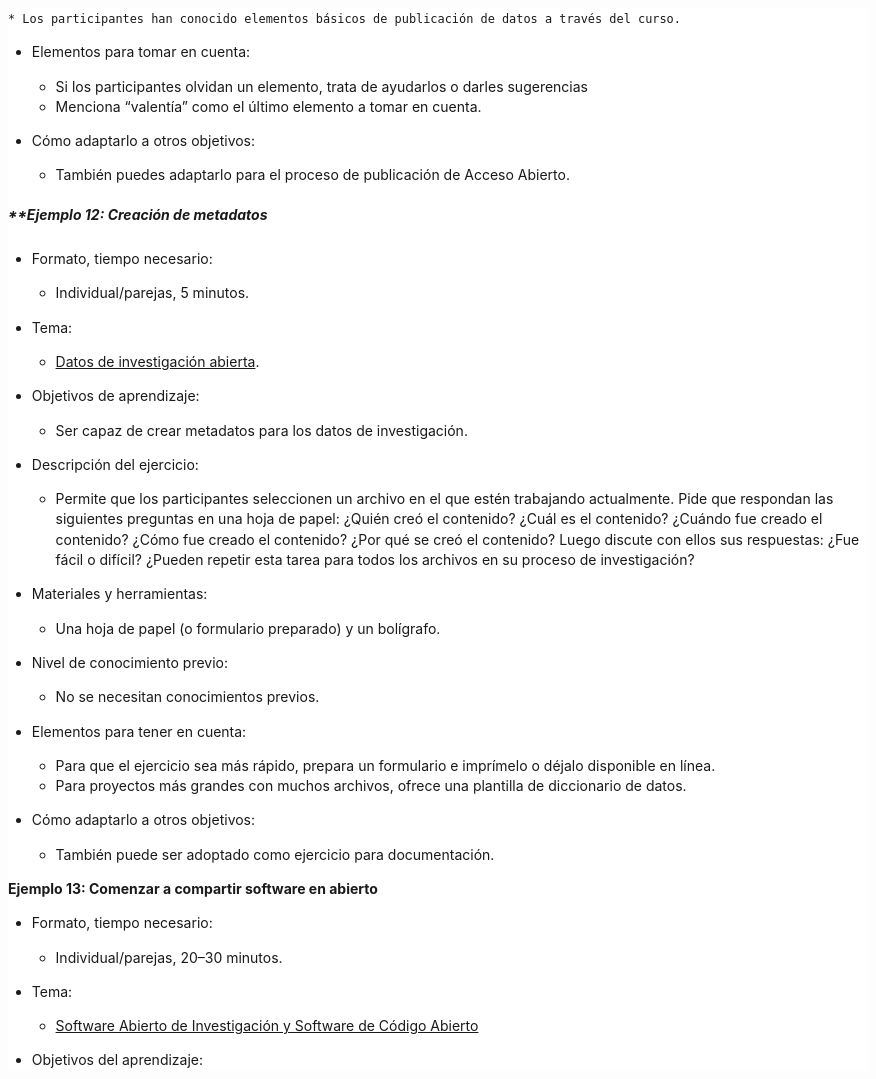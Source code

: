     * Los participantes han conocido elementos básicos de publicación de datos a través del curso.

* Elementos para tomar en cuenta:

    * Si los participantes olvidan un elemento, trata de ayudarlos o darles sugerencias
    * Menciona “valentía” como el último elemento a tomar en cuenta.

* Cómo adaptarlo a otros objetivos:

    * También puedes adaptarlo para el proceso de publicación de Acceso Abierto.

##### ****Ejemplo 12: Creación de metadatos**

* Formato, tiempo necesario: 

    * Individual/parejas, 5 minutos.

* Tema:

    * [Datos de investigación abierta](https://github.com/Open-Science-Training-Handbook/Open-Science-Training-Handbook_ES/blob/master/02OpenScienceBasics/02OpenResearchDataAndMaterials.md).

* Objetivos de aprendizaje:

    * Ser capaz de crear metadatos para los datos de investigación.

* Descripción del ejercicio:

    * Permite que los participantes seleccionen un archivo en el que estén trabajando actualmente. Pide que respondan las siguientes preguntas en una hoja de papel: ¿Quién creó el contenido? ¿Cuál es el contenido? ¿Cuándo fue creado el contenido? ¿Cómo fue creado el contenido? ¿Por qué se creó el contenido? Luego discute con ellos sus respuestas: ¿Fue fácil o difícil? ¿Pueden repetir esta tarea para todos los archivos en su proceso de investigación?

* Materiales y herramientas:

    * Una hoja de papel (o formulario preparado) y un bolígrafo. 

* Nivel de conocimiento previo:

    * No se necesitan conocimientos previos. 

* Elementos para tener en cuenta:

    * Para que el ejercicio sea más rápido, prepara un formulario e imprímelo o déjalo disponible en línea.
    * Para proyectos más grandes con muchos archivos, ofrece una plantilla de diccionario de datos.

* Cómo adaptarlo a otros objetivos:

    * También puede ser adoptado como ejercicio para documentación.

**Ejemplo 13: Comenzar a compartir software en abierto**

* Formato, tiempo necesario: 

    * Individual/parejas, 20–30 minutos. 

* Tema:

    * [Software Abierto de Investigación y Software de Código Abierto](/02OpenScienceBasics/03OpenResearchSoftwareAndOpenSource.md)
* Objetivos del aprendizaje:
